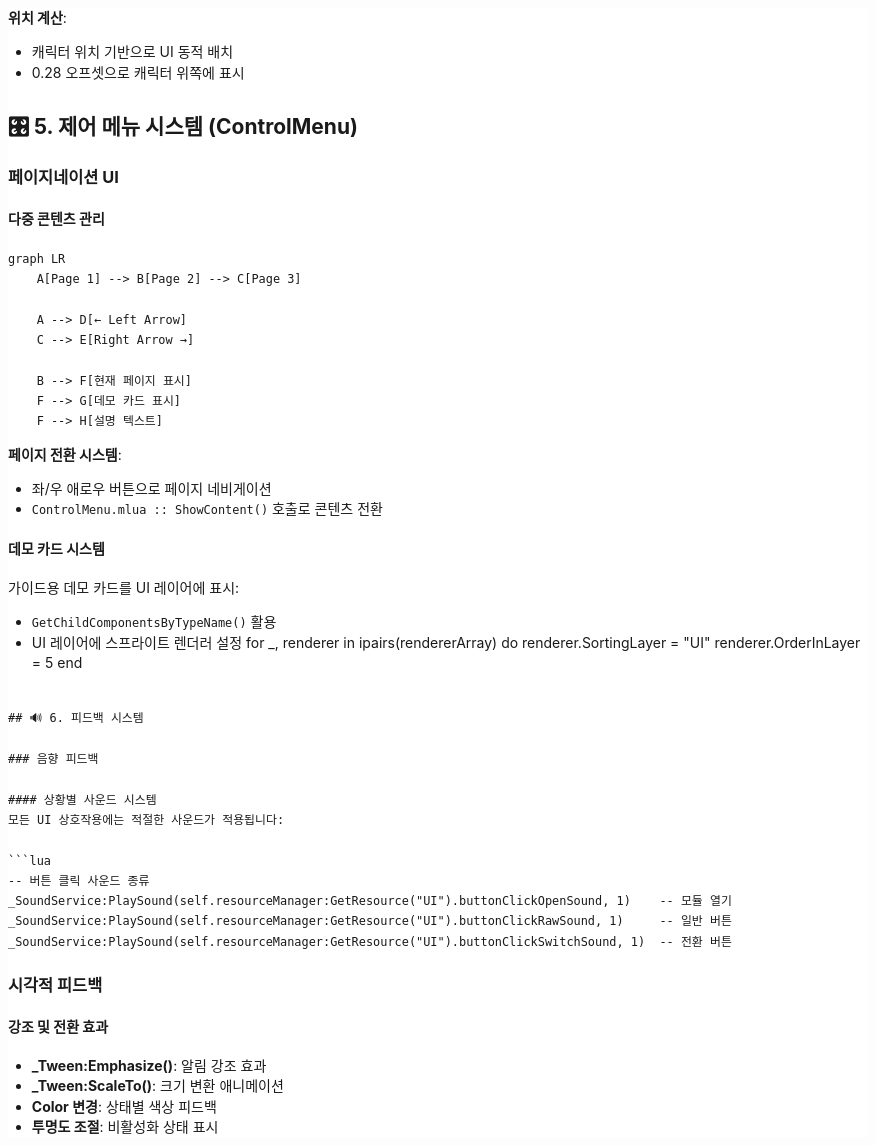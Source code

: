 **위치 계산**:
- 캐릭터 위치 기반으로 UI 동적 배치
- 0.28 오프셋으로 캐릭터 위쪽에 표시

## 🎛️ 5. 제어 메뉴 시스템 (ControlMenu)

### 페이지네이션 UI

#### 다중 콘텐츠 관리
```mermaid
graph LR
    A[Page 1] --> B[Page 2] --> C[Page 3]
    
    A --> D[← Left Arrow]
    C --> E[Right Arrow →]
    
    B --> F[현재 페이지 표시]
    F --> G[데모 카드 표시]
    F --> H[설명 텍스트]
```

**페이지 전환 시스템**:
- 좌/우 애로우 버튼으로 페이지 네비게이션
- `ControlMenu.mlua :: ShowContent()` 호출로 콘텐츠 전환

#### 데모 카드 시스템
가이드용 데모 카드를 UI 레이어에 표시:
- `GetChildComponentsByTypeName()` 활용
- UI 레이어에 스프라이트 렌더러 설정
for _, renderer in ipairs(rendererArray) do
    renderer.SortingLayer = "UI"
    renderer.OrderInLayer = 5
end
```

## 🔊 6. 피드백 시스템

### 음향 피드백

#### 상황별 사운드 시스템
모든 UI 상호작용에는 적절한 사운드가 적용됩니다:

```lua
-- 버튼 클릭 사운드 종류
_SoundService:PlaySound(self.resourceManager:GetResource("UI").buttonClickOpenSound, 1)    -- 모듈 열기
_SoundService:PlaySound(self.resourceManager:GetResource("UI").buttonClickRawSound, 1)     -- 일반 버튼
_SoundService:PlaySound(self.resourceManager:GetResource("UI").buttonClickSwitchSound, 1)  -- 전환 버튼
```

### 시각적 피드백

#### 강조 및 전환 효과
- **_Tween:Emphasize()**: 알림 강조 효과
- **_Tween:ScaleTo()**: 크기 변환 애니메이션
- **Color 변경**: 상태별 색상 피드백
- **투명도 조절**: 비활성화 상태 표시
